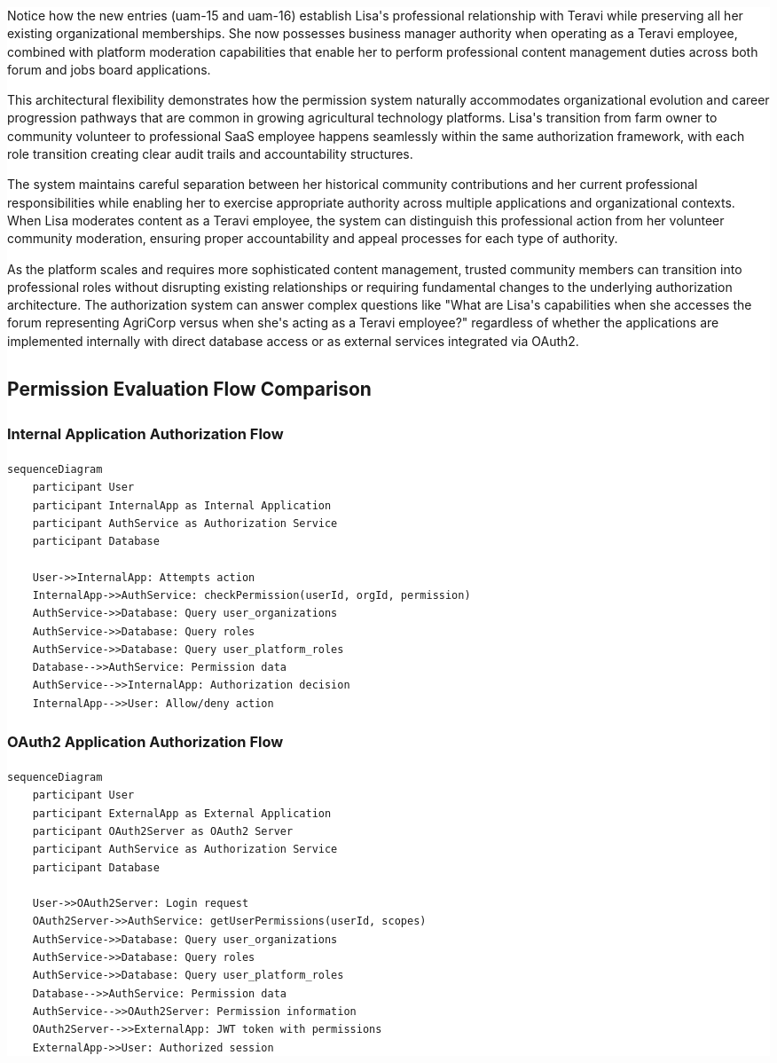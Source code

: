 Notice how the new entries (uam-15 and uam-16) establish Lisa's professional relationship with Teravi while preserving all her existing organizational memberships. She now possesses business manager authority when operating as a Teravi employee, combined with platform moderation capabilities that enable her to perform professional content management duties across both forum and jobs board applications.

This architectural flexibility demonstrates how the permission system naturally accommodates organizational evolution and career progression pathways that are common in growing agricultural technology platforms. Lisa's transition from farm owner to community volunteer to professional SaaS employee happens seamlessly within the same authorization framework, with each role transition creating clear audit trails and accountability structures. 

The system maintains careful separation between her historical community contributions and her current professional responsibilities while enabling her to exercise appropriate authority across multiple applications and organizational contexts. When Lisa moderates content as a Teravi employee, the system can distinguish this professional action from her volunteer community moderation, ensuring proper accountability and appeal processes for each type of authority.

As the platform scales and requires more sophisticated content management, trusted community members can transition into professional roles without disrupting existing relationships or requiring fundamental changes to the underlying authorization architecture. The authorization system can answer complex questions like "What are Lisa's capabilities when she accesses the forum representing AgriCorp versus when she's acting as a Teravi employee?" regardless of whether the applications are implemented internally with direct database access or as external services integrated via OAuth2.

## Permission Evaluation Flow Comparison

### Internal Application Authorization Flow

```mermaid
sequenceDiagram
    participant User
    participant InternalApp as Internal Application
    participant AuthService as Authorization Service
    participant Database
    
    User->>InternalApp: Attempts action
    InternalApp->>AuthService: checkPermission(userId, orgId, permission)
    AuthService->>Database: Query user_organizations
    AuthService->>Database: Query roles
    AuthService->>Database: Query user_platform_roles
    Database-->>AuthService: Permission data
    AuthService-->>InternalApp: Authorization decision
    InternalApp-->>User: Allow/deny action
```

### OAuth2 Application Authorization Flow

```mermaid
sequenceDiagram
    participant User
    participant ExternalApp as External Application
    participant OAuth2Server as OAuth2 Server
    participant AuthService as Authorization Service
    participant Database
    
    User->>OAuth2Server: Login request
    OAuth2Server->>AuthService: getUserPermissions(userId, scopes)
    AuthService->>Database: Query user_organizations
    AuthService->>Database: Query roles
    AuthService->>Database: Query user_platform_roles
    Database-->>AuthService: Permission data
    AuthService-->>OAuth2Server: Permission information
    OAuth2Server-->>ExternalApp: JWT token with permissions
    ExternalApp->>User: Authorized session
```
